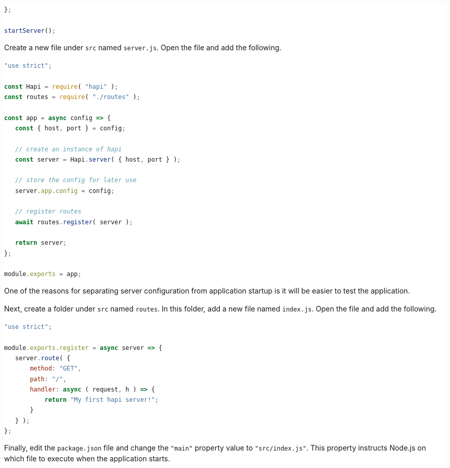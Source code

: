 ```javascript
};

startServer();
```

Create a new file under `src` named `server.js`. Open the file and add the following.

```javascript
"use strict";

const Hapi = require( "hapi" );
const routes = require( "./routes" );

const app = async config => {
   const { host, port } = config;

   // create an instance of hapi
   const server = Hapi.server( { host, port } );

   // store the config for later use
   server.app.config = config;

   // register routes
   await routes.register( server );

   return server;
};

module.exports = app;
```

One of the reasons for separating server configuration from application startup is it will be easier to test the application.

Next, create a folder under `src` named `routes`. In this folder, add a new file named `index.js`. Open the file and add the following.

```javascript
"use strict";

module.exports.register = async server => {
   server.route( {
       method: "GET",
       path: "/",
       handler: async ( request, h ) => {
           return "My first hapi server!";
       }
   } );
};
```

Finally, edit the `package.json` file and change the `"main"` property value to `"src/index.js"`. This property instructs Node.js on which file to execute when the application starts.
